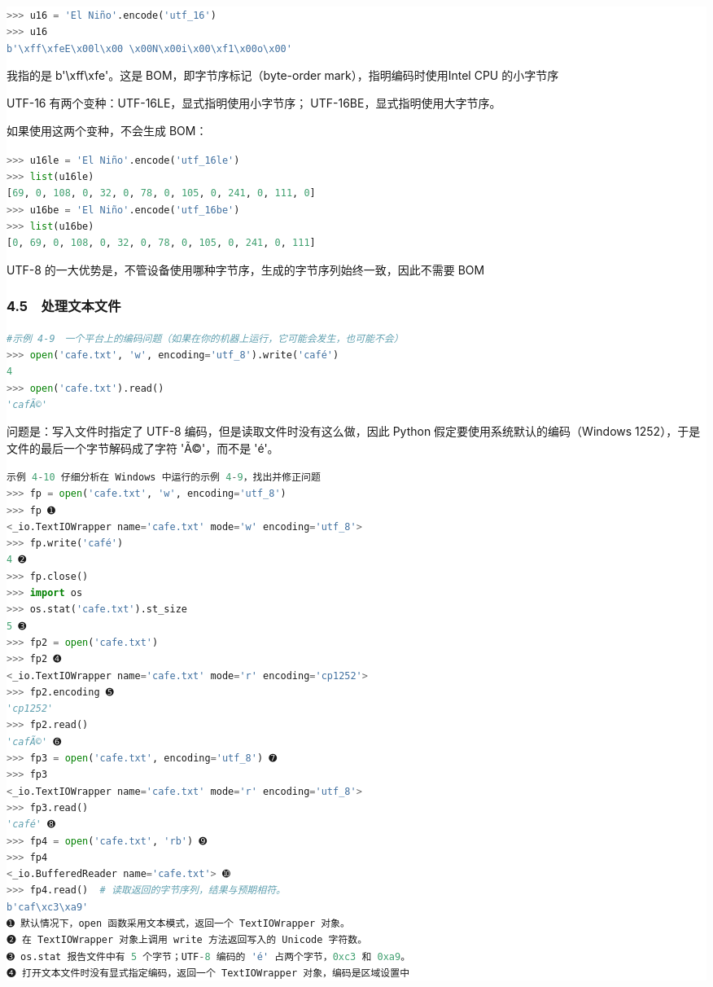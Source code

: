 ```python
>>> u16 = 'El Niño'.encode('utf_16')
>>> u16
b'\xff\xfeE\x00l\x00 \x00N\x00i\x00\xf1\x00o\x00'
```

我指的是 b'\xff\xfe'。这是 BOM，即字节序标记（byte-order mark），指明编码时使用Intel CPU 的小字节序

UTF-16 有两个变种：UTF-16LE，显式指明使用小字节序； UTF-16BE，显式指明使用大字节序。

如果使用这两个变种，不会生成 BOM：

```python
>>> u16le = 'El Niño'.encode('utf_16le')
>>> list(u16le)
[69, 0, 108, 0, 32, 0, 78, 0, 105, 0, 241, 0, 111, 0]
>>> u16be = 'El Niño'.encode('utf_16be')
>>> list(u16be)
[0, 69, 0, 108, 0, 32, 0, 78, 0, 105, 0, 241, 0, 111]
```

UTF-8 的一大优势是，不管设备使用哪种字节序，生成的字节序列始终一致，因此不需要 BOM

### 4.5　处理文本文件

```python
#示例 4-9　一个平台上的编码问题（如果在你的机器上运行，它可能会发生，也可能不会）
>>> open('cafe.txt', 'w', encoding='utf_8').write('café')
4
>>> open('cafe.txt').read()
'cafÃ©'
```

问题是：写入文件时指定了 UTF-8 编码，但是读取文件时没有这么做，因此 Python 假定要使用系统默认的编码（Windows 1252），于是文件的最后一个字节解码成了字符 'Ã©'，而不是 'é'。

```python
示例 4-10 仔细分析在 Windows 中运行的示例 4-9，找出并修正问题
>>> fp = open('cafe.txt', 'w', encoding='utf_8')
>>> fp ➊
<_io.TextIOWrapper name='cafe.txt' mode='w' encoding='utf_8'>
>>> fp.write('café')
4 ➋
>>> fp.close()
>>> import os
>>> os.stat('cafe.txt').st_size
5 ➌
>>> fp2 = open('cafe.txt')
>>> fp2 ➍
<_io.TextIOWrapper name='cafe.txt' mode='r' encoding='cp1252'>
>>> fp2.encoding ➎
'cp1252'
>>> fp2.read() 
'cafÃ©' ➏
>>> fp3 = open('cafe.txt', encoding='utf_8') ➐
>>> fp3
<_io.TextIOWrapper name='cafe.txt' mode='r' encoding='utf_8'>
>>> fp3.read()
'café' ➑
>>> fp4 = open('cafe.txt', 'rb') ➒
>>> fp4
<_io.BufferedReader name='cafe.txt'> ➓
>>> fp4.read()  # 读取返回的字节序列，结果与预期相符。
b'caf\xc3\xa9'
➊ 默认情况下，open 函数采用文本模式，返回一个 TextIOWrapper 对象。
➋ 在 TextIOWrapper 对象上调用 write 方法返回写入的 Unicode 字符数。
➌ os.stat 报告文件中有 5 个字节；UTF-8 编码的 'é' 占两个字节，0xc3 和 0xa9。
➍ 打开文本文件时没有显式指定编码，返回一个 TextIOWrapper 对象，编码是区域设置中
```